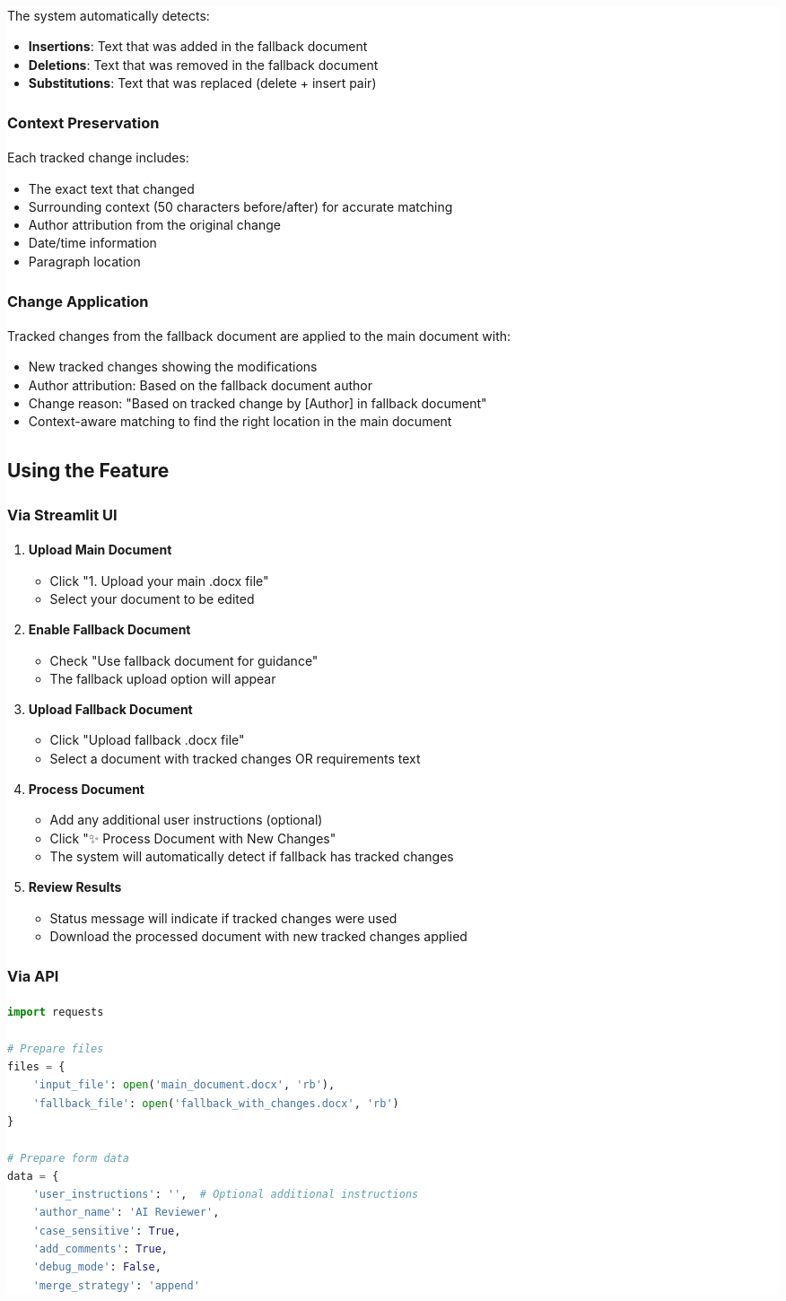 The system automatically detects:
- **Insertions**: Text that was added in the fallback document
- **Deletions**: Text that was removed in the fallback document
- **Substitutions**: Text that was replaced (delete + insert pair)

### Context Preservation

Each tracked change includes:
- The exact text that changed
- Surrounding context (50 characters before/after) for accurate matching
- Author attribution from the original change
- Date/time information
- Paragraph location

### Change Application

Tracked changes from the fallback document are applied to the main document with:
- New tracked changes showing the modifications
- Author attribution: Based on the fallback document author
- Change reason: "Based on tracked change by [Author] in fallback document"
- Context-aware matching to find the right location in the main document

## Using the Feature

### Via Streamlit UI

1. **Upload Main Document**
   - Click "1. Upload your main .docx file"
   - Select your document to be edited

2. **Enable Fallback Document**
   - Check "Use fallback document for guidance"
   - The fallback upload option will appear

3. **Upload Fallback Document**
   - Click "Upload fallback .docx file"
   - Select a document with tracked changes OR requirements text

4. **Process Document**
   - Add any additional user instructions (optional)
   - Click "✨ Process Document with New Changes"
   - The system will automatically detect if fallback has tracked changes

5. **Review Results**
   - Status message will indicate if tracked changes were used
   - Download the processed document with new tracked changes applied

### Via API

```python
import requests

# Prepare files
files = {
    'input_file': open('main_document.docx', 'rb'),
    'fallback_file': open('fallback_with_changes.docx', 'rb')
}

# Prepare form data
data = {
    'user_instructions': '',  # Optional additional instructions
    'author_name': 'AI Reviewer',
    'case_sensitive': True,
    'add_comments': True,
    'debug_mode': False,
    'merge_strategy': 'append'
```